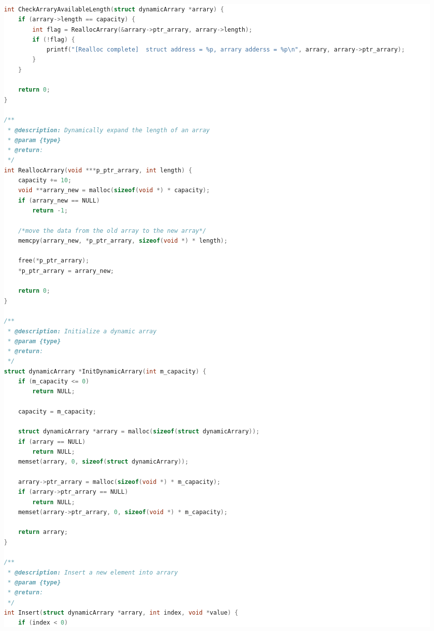 ```c
int CheckArraryAvailableLength(struct dynamicArrary *arrary) { 
	if (arrary->length == capacity) { 
		int flag = ReallocArrary(&arrary->ptr_arrary, arrary->length);
		if (!flag) { 
			printf("[Realloc complete]  struct address = %p, arrary adderss = %p\n", arrary, arrary->ptr_arrary);
		}
	}

	return 0;
}

/**
 * @description: Dynamically expand the length of an array
 * @param {type} 
 * @return: 
 */
int ReallocArrary(void ***p_ptr_arrary, int length) { 
	capacity += 10;
	void **arrary_new = malloc(sizeof(void *) * capacity);
	if (arrary_new == NULL) 
		return -1;

	/*move the data from the old array to the new array*/
	memcpy(arrary_new, *p_ptr_arrary, sizeof(void *) * length);

	free(*p_ptr_arrary);
	*p_ptr_arrary = arrary_new;

	return 0;
}

/**
 * @description: Initialize a dynamic array
 * @param {type} 
 * @return: 
 */
struct dynamicArrary *InitDynamicArrary(int m_capacity) { 
	if (m_capacity <= 0) 
		return NULL;

	capacity = m_capacity;

	struct dynamicArrary *arrary = malloc(sizeof(struct dynamicArrary));
	if (arrary == NULL) 
		return NULL;
	memset(arrary, 0, sizeof(struct dynamicArrary));

	arrary->ptr_arrary = malloc(sizeof(void *) * m_capacity);
	if (arrary->ptr_arrary == NULL) 
		return NULL;
	memset(arrary->ptr_arrary, 0, sizeof(void *) * m_capacity);

	return arrary;
}

/**
 * @description: Insert a new element into arrary
 * @param {type} 
 * @return: 
 */
int Insert(struct dynamicArrary *arrary, int index, void *value) { 
	if (index < 0) 
```